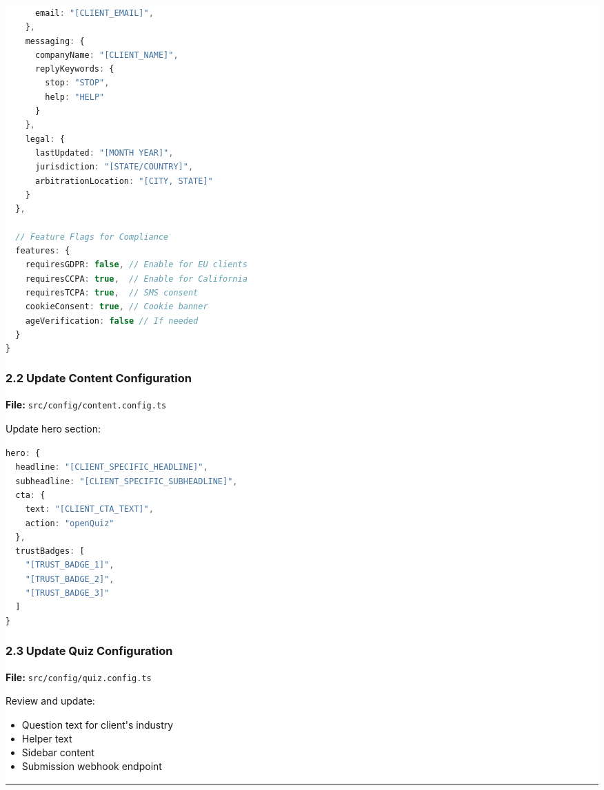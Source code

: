 ```typescript
      email: "[CLIENT_EMAIL]",
    },
    messaging: {
      companyName: "[CLIENT_NAME]",
      replyKeywords: {
        stop: "STOP",
        help: "HELP"
      }
    },
    legal: {
      lastUpdated: "[MONTH YEAR]",
      jurisdiction: "[STATE/COUNTRY]",
      arbitrationLocation: "[CITY, STATE]"
    }
  },
  
  // Feature Flags for Compliance
  features: {
    requiresGDPR: false, // Enable for EU clients
    requiresCCPA: true,  // Enable for California
    requiresTCPA: true,  // SMS consent
    cookieConsent: true, // Cookie banner
    ageVerification: false // If needed
  }
}
```

### 2.2 Update Content Configuration
**File:** `src/config/content.config.ts`

Update hero section:
```typescript
hero: {
  headline: "[CLIENT_SPECIFIC_HEADLINE]",
  subheadline: "[CLIENT_SPECIFIC_SUBHEADLINE]",
  cta: {
    text: "[CLIENT_CTA_TEXT]",
    action: "openQuiz"
  },
  trustBadges: [
    "[TRUST_BADGE_1]",
    "[TRUST_BADGE_2]", 
    "[TRUST_BADGE_3]"
  ]
}
```

### 2.3 Update Quiz Configuration
**File:** `src/config/quiz.config.ts`

Review and update:
- Question text for client's industry
- Helper text
- Sidebar content
- Submission webhook endpoint

---